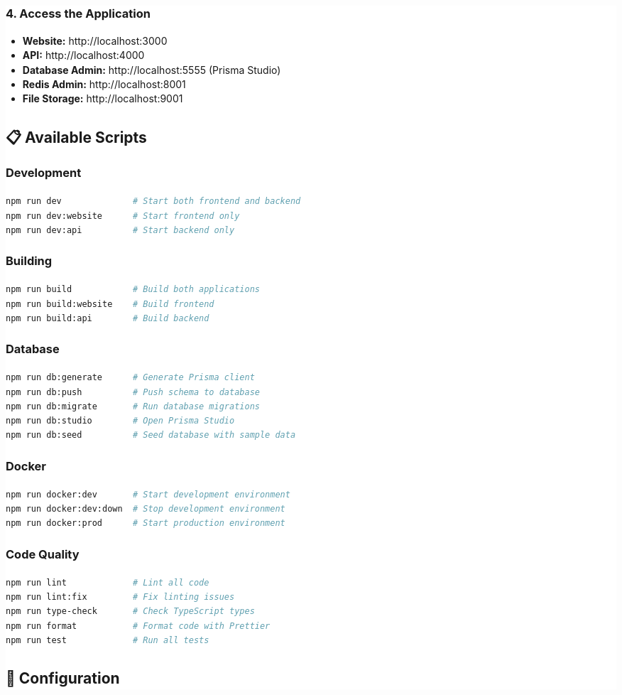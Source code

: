 ### 4. Access the Application
- **Website:** http://localhost:3000
- **API:** http://localhost:4000
- **Database Admin:** http://localhost:5555 (Prisma Studio)
- **Redis Admin:** http://localhost:8001
- **File Storage:** http://localhost:9001

## 📋 Available Scripts

### Development
```bash
npm run dev              # Start both frontend and backend
npm run dev:website      # Start frontend only
npm run dev:api          # Start backend only
```

### Building
```bash
npm run build            # Build both applications
npm run build:website    # Build frontend
npm run build:api        # Build backend
```

### Database
```bash
npm run db:generate      # Generate Prisma client
npm run db:push          # Push schema to database
npm run db:migrate       # Run database migrations
npm run db:studio        # Open Prisma Studio
npm run db:seed          # Seed database with sample data
```

### Docker
```bash
npm run docker:dev       # Start development environment
npm run docker:dev:down  # Stop development environment
npm run docker:prod      # Start production environment
```

### Code Quality
```bash
npm run lint             # Lint all code
npm run lint:fix         # Fix linting issues
npm run type-check       # Check TypeScript types
npm run format           # Format code with Prettier
npm run test             # Run all tests
```

## 🔧 Configuration
